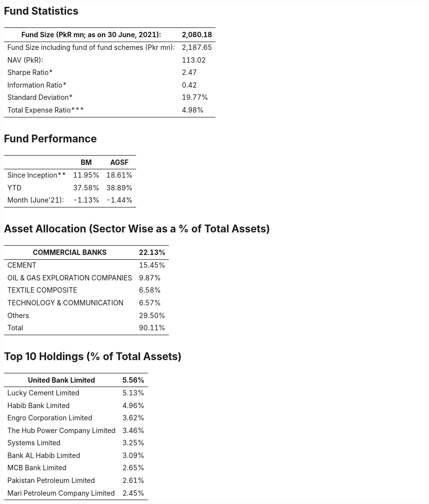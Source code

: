 ## Fund Statistics

| Fund Size (PkR mn; as on 30 June, 2021):           | 2,080.18 |
| -------------------------------------------------- | -------- |
| Fund Size including fund of fund schemes (Pkr mn): | 2,187.65 |
| NAV (PkR):                                         | 113.02   |
| Sharpe Ratio\*                                     | 2.47     |
| Information Ratio\*                                | 0.42     |
| Standard Deviation\*                               | 19.77%   |
| Total Expense Ratio\*\*\*                          | 4.98%    |

## Fund Performance

|                     | BM     | AGSF   |
| ------------------- | ------ | ------ |
| Since Inception\*\* | 11.95% | 18.61% |
| YTD                 | 37.58% | 38.89% |
| Month (June'21):    | -1.13% | -1.44% |

## Asset Allocation (Sector Wise as a % of Total Assets)

| COMMERCIAL BANKS                | 22.13% |
| ------------------------------- | ------ |
| CEMENT                          | 15.45% |
| OIL & GAS EXPLORATION COMPANIES | 9.87%  |
| TEXTILE COMPOSITE               | 6.58%  |
| TECHNOLOGY & COMMUNICATION      | 6.57%  |
| Others                          | 29.50% |
| Total                           | 90.11% |

## Top 10 Holdings (% of Total Assets)

| United Bank Limited            | 5.56% |
| ------------------------------ | ----- |
| Lucky Cement Limited           | 5.13% |
| Habib Bank Limited             | 4.96% |
| Engro Corporation Limited      | 3.62% |
| The Hub Power Company Limited  | 3.46% |
| Systems Limited                | 3.25% |
| Bank AL Habib Limited          | 3.09% |
| MCB Bank Limited               | 2.65% |
| Pakistan Petroleum Limited     | 2.61% |
| Mari Petroleum Company Limited | 2.45% |
